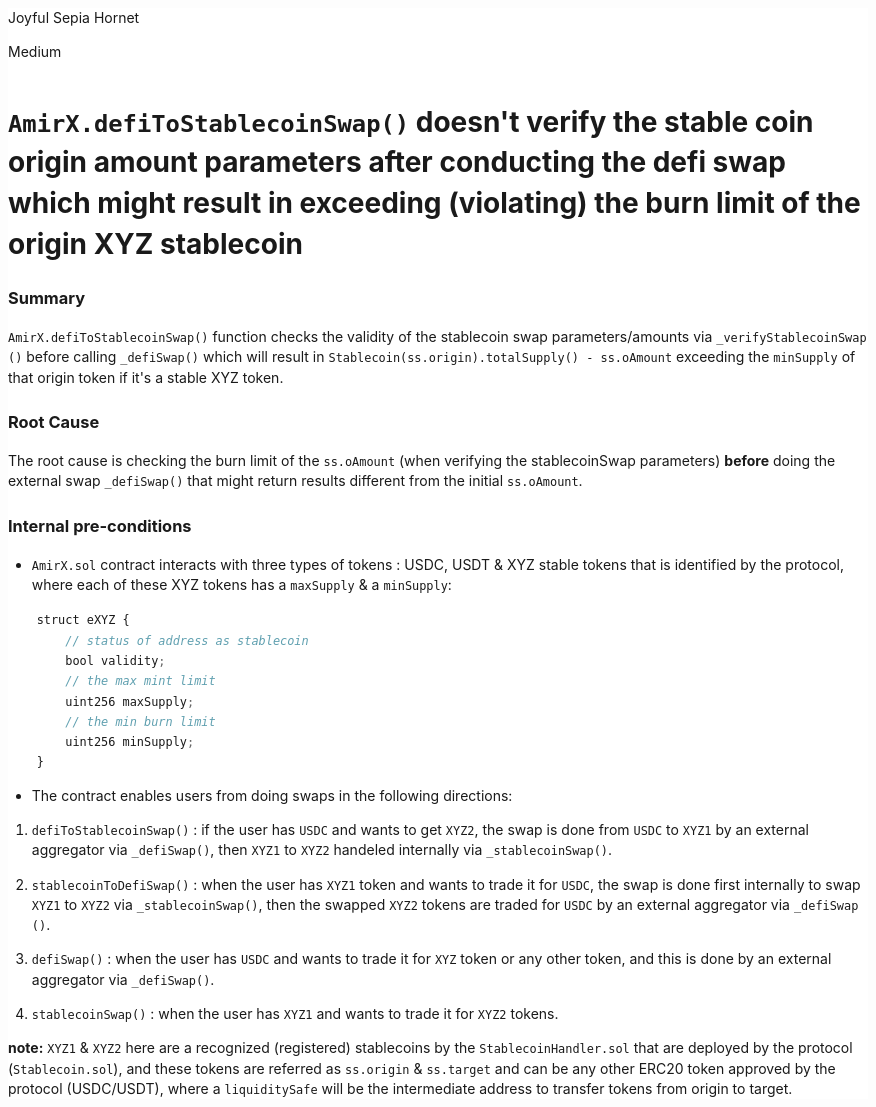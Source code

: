 Joyful Sepia Hornet

Medium

# `AmirX.defiToStablecoinSwap()` doesn't verify the stable coin origin amount parameters after conducting the defi swap which might result in exceeding (violating) the burn limit of the origin XYZ stablecoin

### Summary

`AmirX.defiToStablecoinSwap()` function checks the validity of the stablecoin swap parameters/amounts via `_verifyStablecoinSwap()` before calling `_defiSwap()` which will result in `Stablecoin(ss.origin).totalSupply() - ss.oAmount` exceeding the `minSupply` of that origin token if it's a stable XYZ token.

### Root Cause


The root cause is checking the burn limit of the `ss.oAmount` (when verifying the stablecoinSwap parameters) **before** doing the external swap `_defiSwap()` that might return results different from the initial `ss.oAmount`.

### Internal pre-conditions

- `AmirX.sol` contract interacts with three types of tokens : USDC, USDT & XYZ stable tokens that is identified by the protocol, where each of these XYZ tokens has a `maxSupply` & a `minSupply`:

```javascript
    struct eXYZ {
        // status of address as stablecoin
        bool validity;
        // the max mint limit
        uint256 maxSupply;
        // the min burn limit
        uint256 minSupply;
    }
```

- The contract enables users from doing swaps in the following directions:

1.  `defiToStablecoinSwap()` : if the user has `USDC` and wants to get `XYZ2`, the swap is done from `USDC` to `XYZ1` by an external aggregator via `_defiSwap()`, then `XYZ1` to `XYZ2` handeled internally via `_stablecoinSwap()`.

2.  `stablecoinToDefiSwap()` : when the user has `XYZ1` token and wants to trade it for `USDC`, the swap is done first internally to swap `XYZ1` to `XYZ2` via `_stablecoinSwap()`, then the swapped `XYZ2` tokens are traded for `USDC` by an external aggregator via `_defiSwap()`.

3.  `defiSwap()` : when the user has `USDC` and wants to trade it for `XYZ` token or any other token, and this is done by an external aggregator via `_defiSwap()`.

4.  `stablecoinSwap()` : when the user has `XYZ1` and wants to trade it for `XYZ2` tokens.

**note:** `XYZ1` & `XYZ2` here are a recognized (registered) stablecoins by the `StablecoinHandler.sol` that are deployed by the protocol (`Stablecoin.sol`), and these tokens are referred as `ss.origin` & `ss.target` and can be any other ERC20 token approved by the protocol (USDC/USDT), where a `liquiditySafe` will be the intermediate address to transfer tokens from origin to target.
